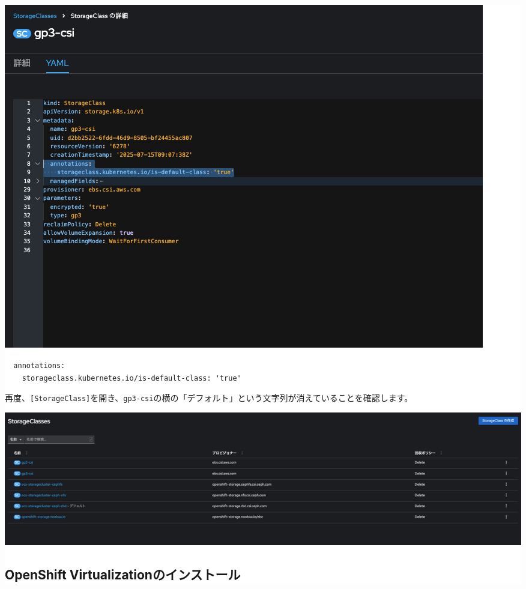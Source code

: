 ![storageclass2](images/1-install/storageclass2.png)

```
  annotations:
    storageclass.kubernetes.io/is-default-class: 'true'
```

再度、`[StorageClass]`を開き、`gp3-csi`の横の「デフォルト」という文字列が消えていることを確認します。

![storageclass3](images/1-install/storageclass3.png)

## OpenShift Virtualizationのインストール
